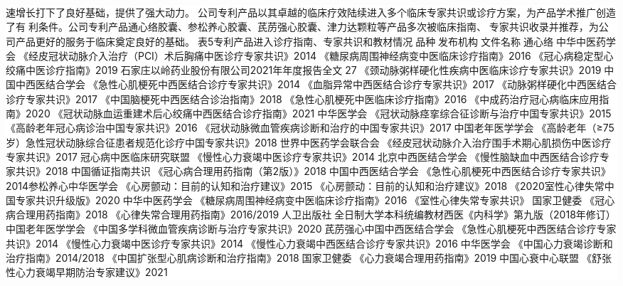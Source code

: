 速增长打下了良好基础，提供了强大动力。
公司专利产品以其卓越的临床疗效陆续进入多个临床专家共识或诊疗方案，为产品学术推广创造了有
利条件。公司专利产品通心络胶囊、参松养心胶囊、芪苈强心胶囊、津力达颗粒等产品多次被临床指南、
专家共识收录并推荐，为公司产品更好的服务于临床奠定良好的基础。
表5专利产品进入诊疗指南、专家共识和教材情况
品种
发布机构
文件名称
通心络
中华中医药学会
《经皮冠状动脉介入治疗（PCI）术后胸痛中医诊疗专家共识》2014
《糖尿病周围神经病变中医临床诊疗指南》2016
《冠心病稳定型心绞痛中医诊疗指南》2019
石家庄以岭药业股份有限公司2021年年度报告全文
27
《颈动脉粥样硬化性疾病中医临床诊疗专家共识》2019
中国中西医结合学会
《急性心肌梗死中西医结合诊疗专家共识》2014
《血脂异常中西医结合诊疗专家共识》2017
《动脉粥样硬化中西医结合诊疗专家共识》2017
《中国脑梗死中西医结合诊治指南》2018
《急性心肌梗死中医临床诊疗指南》2016
《中成药治疗冠心病临床应用指南》2020
《冠状动脉血运重建术后心绞痛中西医结合诊疗指南》2021
中华医学会
《冠状动脉痉挛综合征诊断与治疗中国专家共识》2015
《高龄老年冠心病诊治中国专家共识》2016
《冠状动脉微血管疾病诊断和治疗的中国专家共识》2017
中国老年医学学会
《高龄老年（≥75岁）急性冠状动脉综合征患者规范化诊疗中国专家共识》2018
世界中医药学会联合会
《经皮冠状动脉介入治疗围手术期心肌损伤中医诊疗专家共识》2017
冠心病中医临床研究联盟
《慢性心力衰竭中医诊疗专家共识》2014
北京中西医结合学会
《慢性脑缺血中西医结合诊疗专家共识》2018
中国循证指南共识
《冠心病合理用药指南（第2版）》2018
中国中西医结合学会
《急性心肌梗死中西医结合诊疗专家共识》2014参松养心中华医学会
《心房颤动：目前的认知和治疗建议》2015
《心房颤动：目前的认知和治疗建议》2018
《2020室性心律失常中国专家共识升级版》2020
中华中医药学会
《糖尿病周围神经病变中医临床诊疗指南》2016
《室性心律失常专家共识》
国家卫健委
《冠心病合理用药指南》2018
《心律失常合理用药指南》2016/2019
人卫出版社
全日制大学本科统编教材西医《内科学》第九版（2018年修订）
中国老年医学学会
《中国多学科微血管疾病诊断与治疗专家共识》2020
芪苈强心中国中西医结合学会
《急性心肌梗死中西医结合诊疗专家共识》2014
《慢性心力衰竭中医诊疗专家共识》2014
《慢性心力衰竭中西医结合诊疗专家共识》2016
中华医学会
《中国心力衰竭诊断和治疗指南》2014/2018
《中国扩张型心肌病诊断和治疗指南》2018
国家卫健委
《心力衰竭合理用药指南》2019
中国心衰中心联盟
《舒张性心力衰竭早期防治专家建议》2021